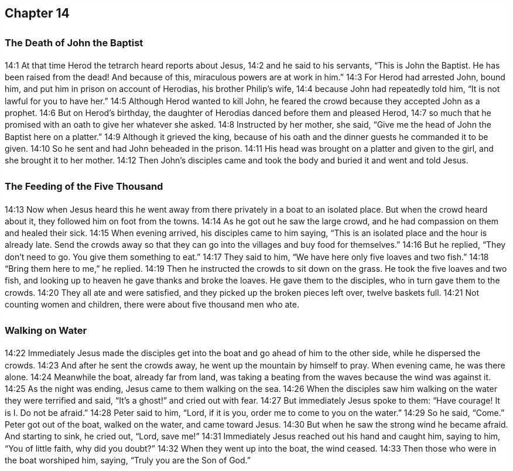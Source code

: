 ## Chapter 14

### The Death of John the Baptist

<a name="14:1">14:1</a> At that time Herod the tetrarch heard reports about Jesus, <a name="14:2">14:2</a> and he said to his servants, “This is John the Baptist. He has been raised from the dead! And because of this, miraculous powers are at work in him.” <a name="14:3">14:3</a> For Herod had arrested John, bound him, and put him in prison on account of Herodias, his brother Philip’s wife, <a name="14:4">14:4</a> because John had repeatedly told him, “It is not lawful for you to have her.” <a name="14:5">14:5</a> Although Herod wanted to kill John, he feared the crowd because they accepted John as a prophet. <a name="14:6">14:6</a> But on Herod’s birthday, the daughter of Herodias danced before them and pleased Herod, <a name="14:7">14:7</a> so much that he promised with an oath to give her whatever she asked. <a name="14:8">14:8</a> Instructed by her mother, she said, “Give me the head of John the Baptist here on a platter.” <a name="14:9">14:9</a> Although it grieved the king, because of his oath and the dinner guests he commanded it to be given. <a name="14:10">14:10</a> So he sent and had John beheaded in the prison. <a name="14:11">14:11</a> His head was brought on a platter and given to the girl, and she brought it to her mother. <a name="14:12">14:12</a> Then John’s disciples came and took the body and buried it and went and told Jesus.

### The Feeding of the Five Thousand

<a name="14:13">14:13</a> Now when Jesus heard this he went away from there privately in a boat to an isolated place. But when the crowd heard about it, they followed him on foot from the towns. <a name="14:14">14:14</a> As he got out he saw the large crowd, and he had compassion on them and healed their sick. <a name="14:15">14:15</a> When evening arrived, his disciples came to him saying, “This is an isolated place and the hour is already late. Send the crowds away so that they can go into the villages and buy food for themselves.” <a name="14:16">14:16</a> But he replied, “They don’t need to go. You give them something to eat.” <a name="14:17">14:17</a> They said to him, “We have here only five loaves and two fish.” <a name="14:18">14:18</a> “Bring them here to me,” he replied. <a name="14:19">14:19</a> Then he instructed the crowds to sit down on the grass. He took the five loaves and two fish, and looking up to heaven he gave thanks and broke the loaves. He gave them to the disciples, who in turn gave them to the crowds. <a name="14:20">14:20</a> They all ate and were satisfied, and they picked up the broken pieces left over, twelve baskets full. <a name="14:21">14:21</a> Not counting women and children, there were about five thousand men who ate.

### Walking on Water

<a name="14:22">14:22</a> Immediately Jesus made the disciples get into the boat and go ahead of him to the other side, while he dispersed the crowds. <a name="14:23">14:23</a> And after he sent the crowds away, he went up the mountain by himself to pray. When evening came, he was there alone. <a name="14:24">14:24</a> Meanwhile the boat, already far from land, was taking a beating from the waves because the wind was against it. <a name="14:25">14:25</a> As the night was ending, Jesus came to them walking on the sea. <a name="14:26">14:26</a> When the disciples saw him walking on the water they were terrified and said, “It’s a ghost!” and cried out with fear. <a name="14:27">14:27</a> But immediately Jesus spoke to them: “Have courage! It is I. Do not be afraid.” <a name="14:28">14:28</a> Peter said to him, “Lord, if it is you, order me to come to you on the water.” <a name="14:29">14:29</a> So he said, “Come.” Peter got out of the boat, walked on the water, and came toward Jesus. <a name="14:30">14:30</a> But when he saw the strong wind he became afraid. And starting to sink, he cried out, “Lord, save me!” <a name="14:31">14:31</a> Immediately Jesus reached out his hand and caught him, saying to him, “You of little faith, why did you doubt?” <a name="14:32">14:32</a> When they went up into the boat, the wind ceased. <a name="14:33">14:33</a> Then those who were in the boat worshiped him, saying, “Truly you are the Son of God.”
